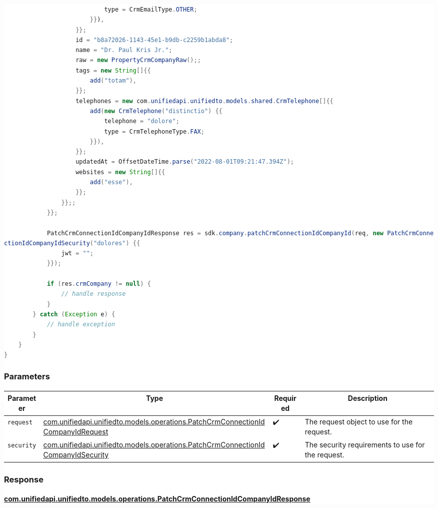 ```java
                            type = CrmEmailType.OTHER;
                        }}),
                    }};
                    id = "b8a72026-1143-45e1-b9db-c2259b1abda8";
                    name = "Dr. Paul Kris Jr.";
                    raw = new PropertyCrmCompanyRaw();;
                    tags = new String[]{{
                        add("totam"),
                    }};
                    telephones = new com.unifiedapi.unifiedto.models.shared.CrmTelephone[]{{
                        add(new CrmTelephone("distinctio") {{
                            telephone = "dolore";
                            type = CrmTelephoneType.FAX;
                        }}),
                    }};
                    updatedAt = OffsetDateTime.parse("2022-08-01T09:21:47.394Z");
                    websites = new String[]{{
                        add("esse"),
                    }};
                }};;
            }};            

            PatchCrmConnectionIdCompanyIdResponse res = sdk.company.patchCrmConnectionIdCompanyId(req, new PatchCrmConnectionIdCompanyIdSecurity("dolores") {{
                jwt = "";
            }});

            if (res.crmCompany != null) {
                // handle response
            }
        } catch (Exception e) {
            // handle exception
        }
    }
}
```

### Parameters

| Parameter                                                                                                                                            | Type                                                                                                                                                 | Required                                                                                                                                             | Description                                                                                                                                          |
| ---------------------------------------------------------------------------------------------------------------------------------------------------- | ---------------------------------------------------------------------------------------------------------------------------------------------------- | ---------------------------------------------------------------------------------------------------------------------------------------------------- | ---------------------------------------------------------------------------------------------------------------------------------------------------- |
| `request`                                                                                                                                            | [com.unifiedapi.unifiedto.models.operations.PatchCrmConnectionIdCompanyIdRequest](../../models/operations/PatchCrmConnectionIdCompanyIdRequest.md)   | :heavy_check_mark:                                                                                                                                   | The request object to use for the request.                                                                                                           |
| `security`                                                                                                                                           | [com.unifiedapi.unifiedto.models.operations.PatchCrmConnectionIdCompanyIdSecurity](../../models/operations/PatchCrmConnectionIdCompanyIdSecurity.md) | :heavy_check_mark:                                                                                                                                   | The security requirements to use for the request.                                                                                                    |


### Response

**[com.unifiedapi.unifiedto.models.operations.PatchCrmConnectionIdCompanyIdResponse](../../models/operations/PatchCrmConnectionIdCompanyIdResponse.md)**
